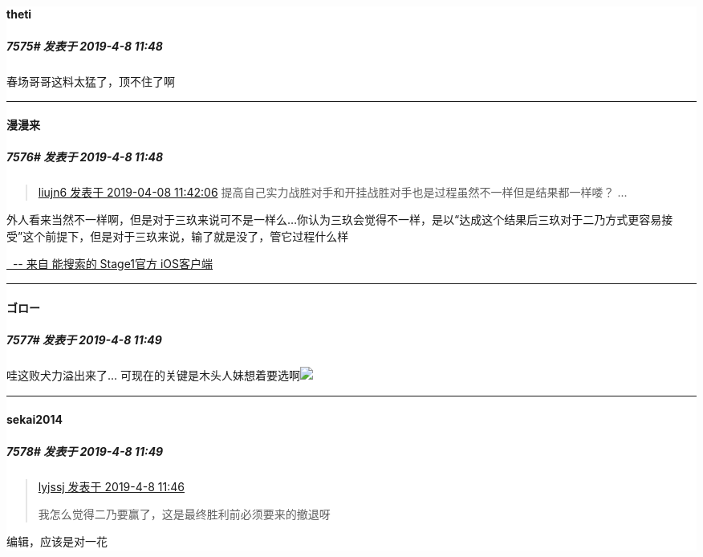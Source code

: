 ####  theti  
##### 7575#       发表于 2019-4-8 11:48




春场哥哥这料太猛了，顶不住了啊







-----

####  漫漫来  
##### 7576#       发表于 2019-4-8 11:48



<blockquote><a href="httphttps://bbs.saraba1st.com/2b/forum.php?mod=redirect&amp;goto=findpost&amp;pid=43216902&amp;ptid=1552818" target="_blank">liujn6 发表于 2019-04-08 11:42:06</a>
提高自己实力战胜对手和开挂战胜对手也是过程虽然不一样但是结果都一样喽？ ...</blockquote>外人看来当然不一样啊，但是对于三玖来说可不是一样么…你认为三玖会觉得不一样，是以“达成这个结果后三玖对于二乃方式更容易接受”这个前提下，但是对于三玖来说，输了就是没了，管它过程什么样

[  -- 来自 能搜索的 Stage1官方 iOS客户端](https://itunes.apple.com/fi/app/saraba1st/id1221237470?mt=8)







-----

####  ゴロー  
##### 7577#       发表于 2019-4-8 11:49




哇这败犬力溢出来了...
可现在的关键是木头人妹想着要选啊<img src="https://static.saraba1st.com/image/smiley/face2017/068.png" referrerpolicy="no-referrer">







-----

####  sekai2014  
##### 7578#       发表于 2019-4-8 11:49



<blockquote><a href="httphttps://bbs.saraba1st.com/2b/forum.php?mod=redirect&amp;goto=findpost&amp;pid=43216971&amp;ptid=1552818" target="_blank">lyjssj 发表于 2019-4-8 11:46</a>

我怎么觉得二乃要赢了，这是最终胜利前必须要来的撤退呀</blockquote>
编辑，应该是对一花


